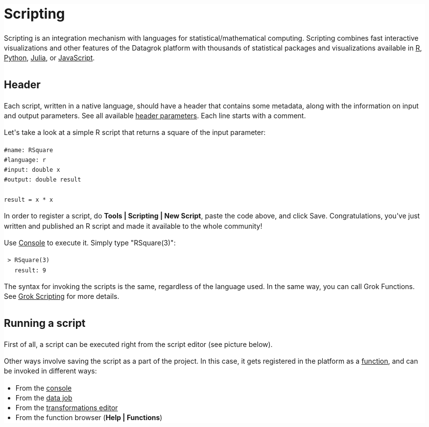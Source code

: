 


# Scripting

Scripting is an integration mechanism with languages for statistical/mathematical computing. 
Scripting combines fast interactive visualizations and other features of the Datagrok platform 
with thousands of statistical packages and visualizations available in 
[R](https://www.r-project.org/about.html), [Python](https://www.python.org),
[Julia](https://julialang.org), or [JavaScript](https://www.javascript.com).

## Header

Each script, written in a native language, should have a header that contains some metadata, 
along with the information on input and output parameters. See all available [header parameters](#header-parameters). 
Each line starts with a comment. 

Let's take a look at a simple R script that returns a square of the input parameter:   

```
#name: RSquare
#language: r
#input: double x
#output: double result

result = x * x
```

In order to register a script, do **Tools | Scripting | New Script**, paste the code above, and click Save.
Congratulations, you've just written and published an R script and made it available to the whole community!

Use [Console](../features/console.md) to execute it. Simply type "RSquare(3)":
```
 > RSquare(3)
   result: 9
```

The syntax for invoking the scripts is the same, regardless of the language used. In the same way, you can
call Grok Functions. See [Grok Scripting](grok-script.md) for more details.

## Running a script

First of all, a script can be executed right from the script editor (see picture below).

Other ways involve saving the script as a part of the project. In this case, it gets registered in the platform
as a [function](../entities/function.md), and can be invoked in different ways:    
* From the [console](console.md)
* From the [data job](../entities/data-job.md)
* From the [transformations editor](../features/recipe-editor.md)
* From the function browser (**Help | Functions**)  
